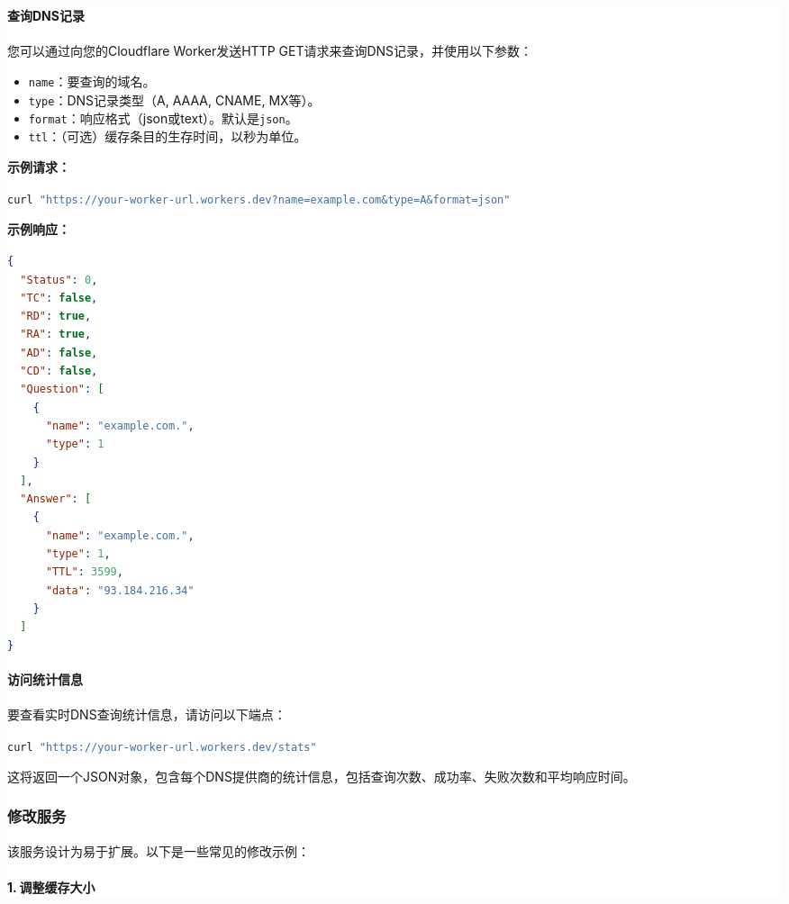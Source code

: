 #### 查询DNS记录

您可以通过向您的Cloudflare Worker发送HTTP GET请求来查询DNS记录，并使用以下参数：

- `name`：要查询的域名。
- `type`：DNS记录类型（A, AAAA, CNAME, MX等）。
- `format`：响应格式（json或text）。默认是`json`。
- `ttl`：（可选）缓存条目的生存时间，以秒为单位。

**示例请求：**
```bash
curl "https://your-worker-url.workers.dev?name=example.com&type=A&format=json"
```

**示例响应：**
```json
{
  "Status": 0,
  "TC": false,
  "RD": true,
  "RA": true,
  "AD": false,
  "CD": false,
  "Question": [
    {
      "name": "example.com.",
      "type": 1
    }
  ],
  "Answer": [
    {
      "name": "example.com.",
      "type": 1,
      "TTL": 3599,
      "data": "93.184.216.34"
    }
  ]
}
```

#### 访问统计信息

要查看实时DNS查询统计信息，请访问以下端点：

```bash
curl "https://your-worker-url.workers.dev/stats"
```

这将返回一个JSON对象，包含每个DNS提供商的统计信息，包括查询次数、成功率、失败次数和平均响应时间。

### 修改服务

该服务设计为易于扩展。以下是一些常见的修改示例：

#### 1. 调整缓存大小

